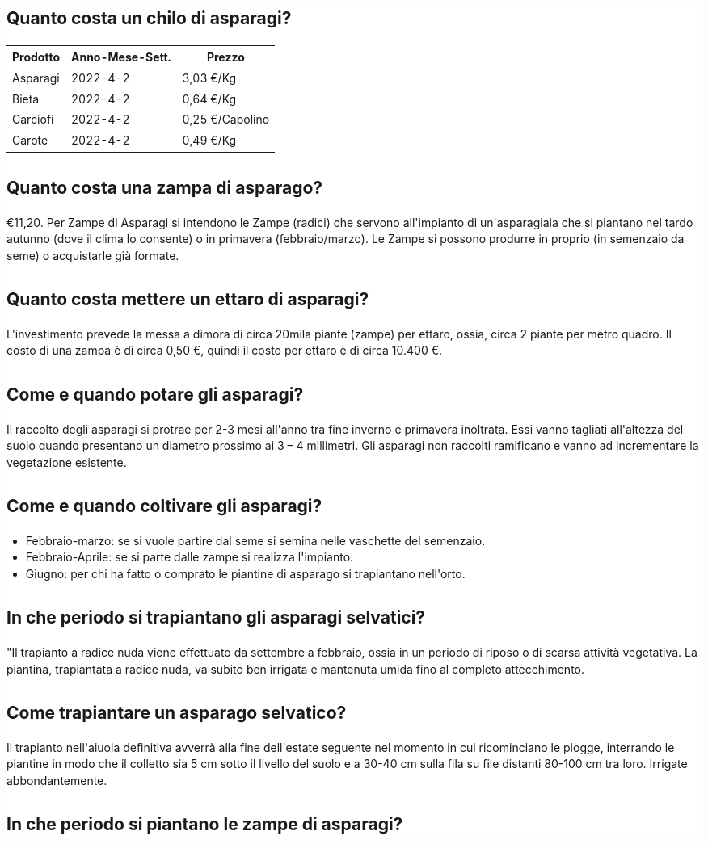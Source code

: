 ## Quanto costa un chilo di asparagi?

|Prodotto|Anno-Mese-Sett.|         Prezzo|
|--------|---------------|---------------|
|Asparagi|       2022-4-2|      3,03 €/Kg|
|   Bieta|       2022-4-2|      0,64 €/Kg|
|Carciofi|       2022-4-2|0,25 €/Capolino|
|  Carote|       2022-4-2|      0,49 €/Kg|

## Quanto costa una zampa di asparago?

€11,20. Per Zampe di Asparagi si intendono le Zampe (radici) che servono all'impianto di un'asparagiaia che si piantano nel tardo autunno (dove il clima lo consente) o in primavera (febbraio/marzo). Le Zampe si possono produrre in proprio (in semenzaio da seme) o acquistarle già formate.

## Quanto costa mettere un ettaro di asparagi?

L'investimento prevede la messa a dimora di circa 20mila piante (zampe) per ettaro, ossia, circa 2 piante per metro quadro. Il costo di una zampa è di circa 0,50 €, quindi il costo per ettaro è di circa 10.400 €.

## Come e quando potare gli asparagi?

Il raccolto degli asparagi si protrae per 2-3 mesi all'anno tra fine inverno e primavera inoltrata. Essi vanno tagliati all'altezza del suolo quando presentano un diametro prossimo ai 3 – 4 millimetri. Gli asparagi non raccolti ramificano e vanno ad incrementare la vegetazione esistente.

## Come e quando coltivare gli asparagi?

- Febbraio-marzo: se si vuole partire dal seme si semina nelle vaschette del semenzaio.
- Febbraio-Aprile: se si parte dalle zampe si realizza l'impianto.
- Giugno: per chi ha fatto o comprato le piantine di asparago si trapiantano nell'orto.

## In che periodo si trapiantano gli asparagi selvatici?

"Il trapianto a radice nuda viene effettuato da settembre a febbraio, ossia in un periodo di riposo o di scarsa attività vegetativa. La piantina, trapiantata a radice nuda, va subito ben irrigata e mantenuta umida fino al completo attecchimento.

## Come trapiantare un asparago selvatico?

Il trapianto nell'aiuola definitiva avverrà alla fine dell'estate seguente nel momento in cui ricominciano le piogge, interrando le piantine in modo che il colletto sia 5 cm sotto il livello del suolo e a 30-40 cm sulla fila su file distanti 80-100 cm tra loro. Irrigate abbondantemente.

## In che periodo si piantano le zampe di asparagi?
